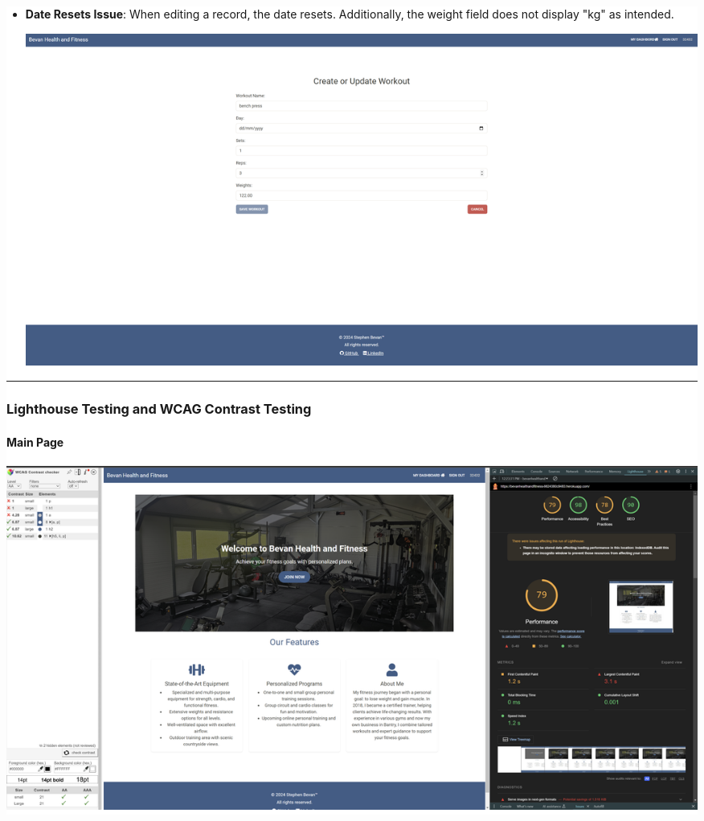 - **Date Resets Issue**: When editing a record, the date resets. Additionally, the weight field does not display "kg" as intended.
  
  ![Known Bug - Bug Date Resets When Editing and Doesn't Show KG](Readme_images/Screenshots_Features_testing/Knownbugdateresetswheneditinganddonentshowkg.PNG)

---
### **Lighthouse Testing and WCAG Contrast Testing**

#### **Main Page**  
![Lighthouse Testing - Main Page](Readme_images/lighthouse_con/lighthouseconhome.PNG)
